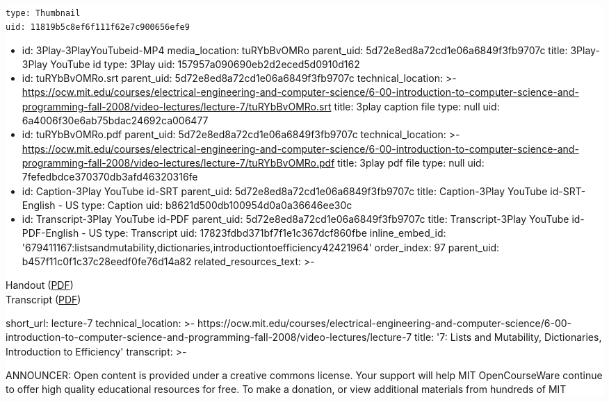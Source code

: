     type: Thumbnail
    uid: 11819b5c8ef6f111f62e7c900656efe9
  - id: 3Play-3PlayYouTubeid-MP4
    media_location: tuRYbBvOMRo
    parent_uid: 5d72e8ed8a72cd1e06a6849f3fb9707c
    title: 3Play-3Play YouTube id
    type: 3Play
    uid: 157957a090690eb2d2eced5d0910d162
  - id: tuRYbBvOMRo.srt
    parent_uid: 5d72e8ed8a72cd1e06a6849f3fb9707c
    technical_location: >-
      https://ocw.mit.edu/courses/electrical-engineering-and-computer-science/6-00-introduction-to-computer-science-and-programming-fall-2008/video-lectures/lecture-7/tuRYbBvOMRo.srt
    title: 3play caption file
    type: null
    uid: 6a4006f30e6ab75bdac24692ca006477
  - id: tuRYbBvOMRo.pdf
    parent_uid: 5d72e8ed8a72cd1e06a6849f3fb9707c
    technical_location: >-
      https://ocw.mit.edu/courses/electrical-engineering-and-computer-science/6-00-introduction-to-computer-science-and-programming-fall-2008/video-lectures/lecture-7/tuRYbBvOMRo.pdf
    title: 3play pdf file
    type: null
    uid: 7fefedbdce370370db3afd46320316fe
  - id: Caption-3Play YouTube id-SRT
    parent_uid: 5d72e8ed8a72cd1e06a6849f3fb9707c
    title: Caption-3Play YouTube id-SRT-English - US
    type: Caption
    uid: b8621d500db100954d0a0a36646ee30c
  - id: Transcript-3Play YouTube id-PDF
    parent_uid: 5d72e8ed8a72cd1e06a6849f3fb9707c
    title: Transcript-3Play YouTube id-PDF-English - US
    type: Transcript
    uid: 17823fdbd371bf7f1e1c367dcf860fbe
inline_embed_id: '679411167:listsandmutability,dictionaries,introductiontoefficiency42421964'
order_index: 97
parent_uid: b457f11c0f1c37c28eedf0fe76d14a82
related_resources_text: >-
  <p>Handout (<a target="_blank" title="Open in a new window."
  href="./resolveuid/a6b61120523ec9760f56bc09b54fe8c2">PDF</a>)<br /> Transcript
  (<a target="_blank" title="Open in a new window."
  href="./resolveuid/477fe72caa05fb64cd3768e79cb54617">PDF</a>)</p>
short_url: lecture-7
technical_location: >-
  https://ocw.mit.edu/courses/electrical-engineering-and-computer-science/6-00-introduction-to-computer-science-and-programming-fall-2008/video-lectures/lecture-7
title: '7: Lists and Mutability, Dictionaries, Introduction to Efficiency'
transcript: >-
  <p><span m='0'>ANNOUNCER:</span> <span m='30'>Open</span> <span
  m='520'>content</span> <span m='1130'>is</span> <span m='1220'>provided</span>
  <span m='1690'>under</span> <span m='1840'>a</span> <span
  m='1990'>creative</span> <span m='2400'>commons</span> <span
  m='2670'>license.</span> <span m='3840'>Your</span> <span
  m='4080'>support</span> <span m='4640'>will</span> <span m='4770'>help</span>
  <span m='5120'>MIT</span> <span m='5720'>OpenCourseWare</span> <span
  m='6250'>continue</span> <span m='6760'>to</span> <span m='6840'>offer</span>
  <span m='7230'>high</span> <span m='7510'>quality</span> <span
  m='8020'>educational</span> <span m='8640'>resources</span> <span
  m='9230'>for</span> <span m='9430'>free.</span> <span m='10510'>To</span>
  <span m='10640'>make</span> <span m='10840'>a</span> <span
  m='10900'>donation,</span> <span m='11570'>or</span> <span
  m='11820'>view</span> <span m='12280'>additional</span> <span
  m='12720'>materials</span> <span m='13230'>from</span> <span
  m='13390'>hundreds</span> <span m='13840'>of</span> <span m='13910'>MIT</span>